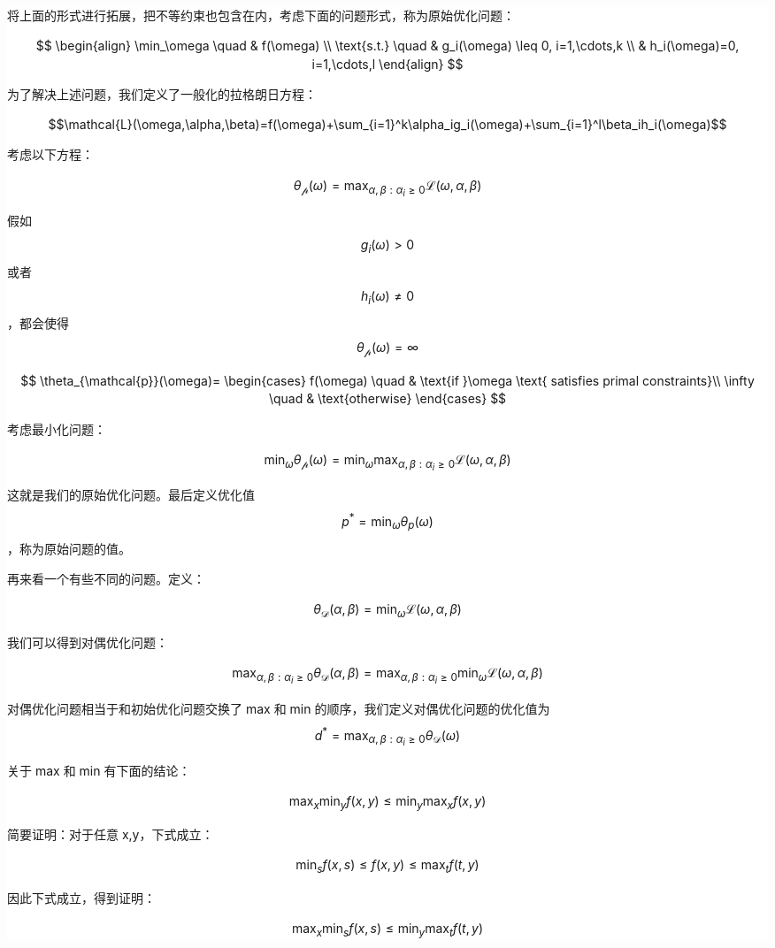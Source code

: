 将上面的形式进行拓展，把不等约束也包含在内，考虑下面的问题形式，称为原始优化问题：

$$
\begin{align}
\min_\omega \quad & f(\omega) \\
\text{s.t.} \quad & g_i(\omega) \leq 0, i=1,\cdots,k \\
& h_i(\omega)=0, i=1,\cdots,l
\end{align}
$$

为了解决上述问题，我们定义了一般化的拉格朗日方程：

$$\mathcal{L}(\omega,\alpha,\beta)=f(\omega)+\sum_{i=1}^k\alpha_ig_i(\omega)+\sum_{i=1}^l\beta_ih_i(\omega)$$

考虑以下方程：

$$\theta_{\mathcal{p}}(\omega)=\max_{\alpha,\beta:\alpha_i \geq 0}\mathcal{L}(\omega,\alpha,\beta)$$

假如$$g_i(\omega)>0$$ 或者$$h_i(\omega) \neq 0$$，都会使得$$\theta_{\mathcal{p}}(\omega)=\infty$$

$$
\theta_{\mathcal{p}}(\omega)=
\begin{cases}
f(\omega) \quad & \text{if }\omega \text{ satisfies primal constraints}\\
\infty \quad & \text{otherwise}
\end{cases}
$$

考虑最小化问题：

$$\min_{\omega} \theta_{\mathcal{p}}(\omega)=\min_{\omega} \max_{\alpha,\beta:\alpha_i \geq 0} \mathcal{L}(\omega,\alpha,\beta)$$

这就是我们的原始优化问题。最后定义优化值$$p^*=\min_{\omega} \theta_p(\omega)$$，称为原始问题的值。

再来看一个有些不同的问题。定义：

$$\theta_{\mathcal{D}}(\alpha,\beta)=\min_{\omega} \mathcal{L}(\omega,\alpha,\beta)$$

我们可以得到对偶优化问题：

$$\max_{\alpha,\beta:\alpha_i \geq 0} \theta_{\mathcal{D}}(\alpha,\beta)=\max_{\alpha,\beta:\alpha_i \geq 0} \min_{\omega} \mathcal{L}(\omega,\alpha,\beta)$$

对偶优化问题相当于和初始优化问题交换了 max 和 min 的顺序，我们定义对偶优化问题的优化值为$$d^*=\max_{\alpha,\beta:\alpha_i \geq 0} \theta_{\mathcal{D}} (\omega)$$

关于 max 和 min 有下面的结论：

$$\max_x \min_y f(x,y) \leq \min_y \max_x f(x,y)$$

简要证明：对于任意 x,y，下式成立：

$$\min_s f(x,s) \leq f(x,y) \leq\max_tf(t,y)$$

因此下式成立，得到证明：

$$ \max_x \min_s f(x,s) \leq \min_y \max_t f(t,y)$$
